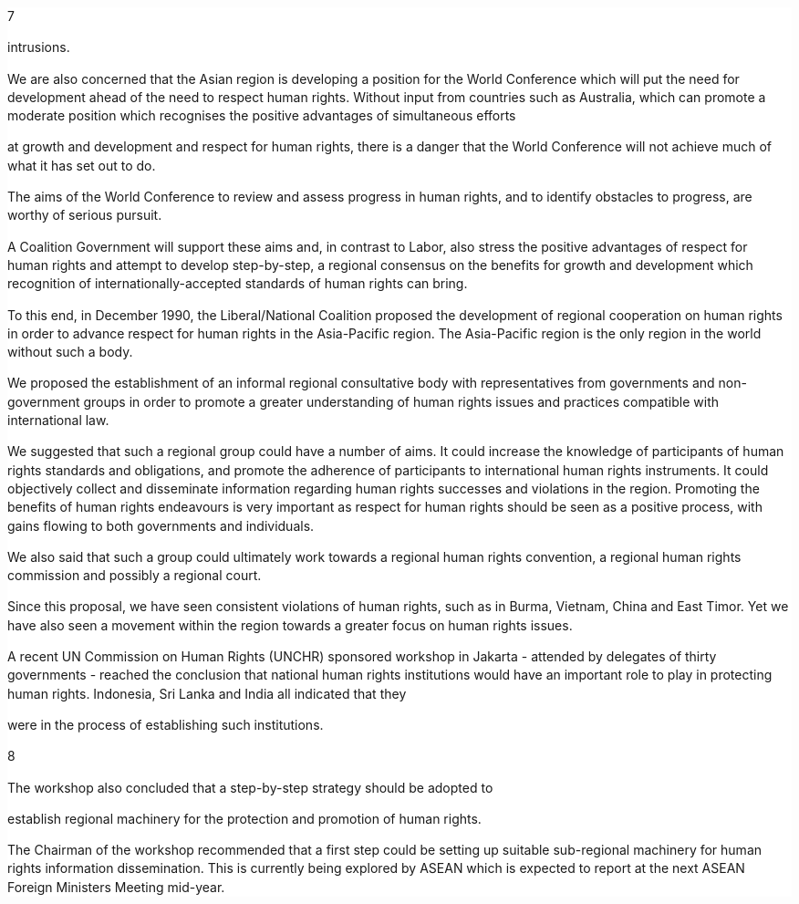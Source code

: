  7

 intrusions.

 We are also concerned that the Asian region is developing a position for the World Conference which will put the need for development ahead of the need to respect human rights. Without input from countries such as Australia, which can promote a moderate position which recognises the positive advantages of simultaneous efforts

 at growth and development and respect for human rights, there is a danger that the World Conference will not achieve much of what it has set out to do.

 The aims of the World Conference to review and assess progress in human rights, and to identify obstacles to progress, are worthy of serious pursuit.

 A Coalition Government will support these aims and, in contrast to Labor, also stress the positive advantages of respect for human rights and attempt to develop step-by-step, a regional consensus on the benefits for growth and development which recognition of internationally-accepted standards of human rights can bring.

 To this end, in December 1990, the Liberal/National Coalition proposed the development of regional cooperation on human rights in order to advance respect for human rights in the Asia-Pacific region. The Asia-Pacific region is the only region in the world without such a body.

 We proposed the establishment of an informal regional consultative body with representatives from governments and non-government groups in order to promote a greater understanding of human rights issues and practices compatible with international law.

 We suggested that such a regional group could have a number of aims. It could increase the knowledge of participants of human rights standards and obligations, and promote the adherence of participants to international human rights instruments. It could objectively collect and disseminate information regarding human rights successes and violations in the region. Promoting the benefits of human rights endeavours is very important as respect for human rights should be seen as a positive process, with gains flowing to both governments and individuals.

 We also said that such a group could ultimately work towards a regional human rights convention, a regional human rights commission and possibly a regional court.

 Since this proposal, we have seen consistent violations of human rights, such as in Burma, Vietnam, China and East Timor. Yet we have also seen a movement within the region towards a greater focus on human rights issues.

 A recent UN Commission on Human Rights (UNCHR) sponsored workshop in Jakarta - attended by delegates of thirty governments - reached the conclusion that national human rights institutions would have an important role to play in protecting human rights. Indonesia, Sri Lanka and India all indicated that they

 were in the process of establishing such institutions.

 8

 The workshop also concluded that a step-by-step strategy should be adopted to

 establish regional machinery for the protection and promotion of human rights.

 The Chairman of the workshop recommended that a first step could be setting up suitable sub-regional machinery for human rights information dissemination. This is currently being explored by ASEAN which is expected to report at the next ASEAN Foreign Ministers Meeting mid-year.
